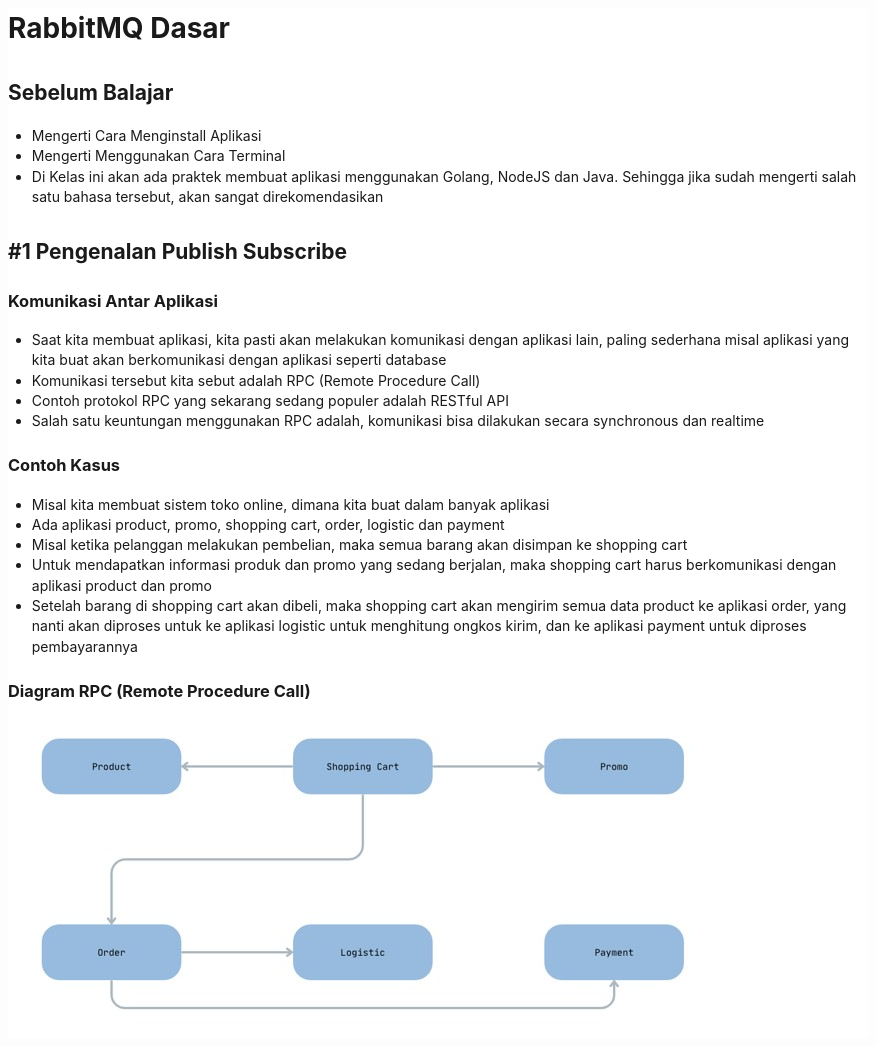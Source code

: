 # RabbitMQ Dasar

## Sebelum Balajar

- Mengerti Cara Menginstall Aplikasi
- Mengerti Menggunakan Cara Terminal
- Di Kelas ini akan ada praktek membuat aplikasi menggunakan Golang, NodeJS dan Java. Sehingga jika sudah mengerti salah satu bahasa tersebut, akan sangat direkomendasikan

## #1 Pengenalan Publish Subscribe

### Komunikasi Antar Aplikasi

- Saat kita membuat aplikasi, kita pasti akan melakukan komunikasi dengan aplikasi lain, paling sederhana misal aplikasi yang kita buat akan berkomunikasi dengan aplikasi seperti database
- Komunikasi tersebut kita sebut adalah RPC (Remote Procedure Call)
- Contoh protokol RPC yang sekarang sedang populer adalah RESTful API
- Salah satu keuntungan menggunakan RPC adalah, komunikasi bisa dilakukan secara synchronous dan realtime

### Contoh Kasus

- Misal kita membuat sistem toko online, dimana kita buat dalam banyak aplikasi
- Ada aplikasi product, promo, shopping cart, order, logistic dan payment
- Misal ketika pelanggan melakukan pembelian, maka semua barang akan disimpan ke shopping cart
- Untuk mendapatkan informasi produk dan promo yang sedang berjalan, maka shopping cart harus berkomunikasi dengan aplikasi product dan promo
- Setelah barang di shopping cart akan dibeli, maka shopping cart akan mengirim semua data product ke aplikasi order, yang nanti akan diproses untuk ke aplikasi logistic untuk menghitung ongkos kirim, dan ke aplikasi payment untuk diproses pembayarannya

### Diagram RPC (Remote Procedure Call)

![Diagram RPC (Remote Procedure Call)](./images/rabbitmq-dasar-01.jpg)
